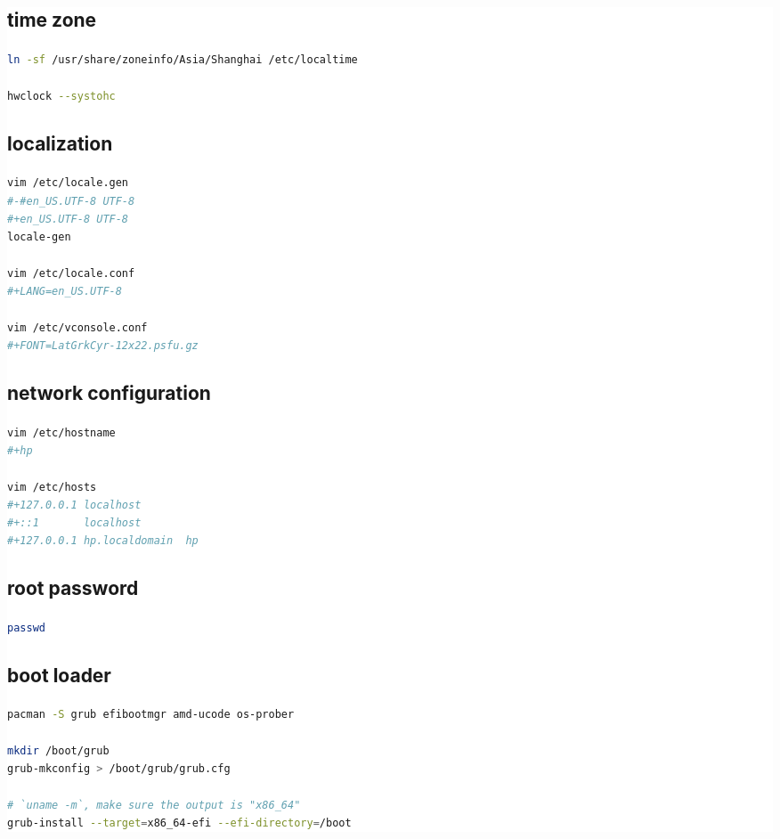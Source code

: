 ## time zone

```sh
ln -sf /usr/share/zoneinfo/Asia/Shanghai /etc/localtime

hwclock --systohc
```

## localization

```sh
vim /etc/locale.gen
#-#en_US.UTF-8 UTF-8
#+en_US.UTF-8 UTF-8
locale-gen

vim /etc/locale.conf
#+LANG=en_US.UTF-8

vim /etc/vconsole.conf
#+FONT=LatGrkCyr-12x22.psfu.gz
```

## network configuration

```sh
vim /etc/hostname
#+hp

vim /etc/hosts
#+127.0.0.1	localhost
#+::1		localhost
#+127.0.0.1	hp.localdomain	hp
```

## root password

```sh
passwd
```

## boot loader

```sh
pacman -S grub efibootmgr amd-ucode os-prober

mkdir /boot/grub
grub-mkconfig > /boot/grub/grub.cfg

# `uname -m`, make sure the output is "x86_64"
grub-install --target=x86_64-efi --efi-directory=/boot
```
